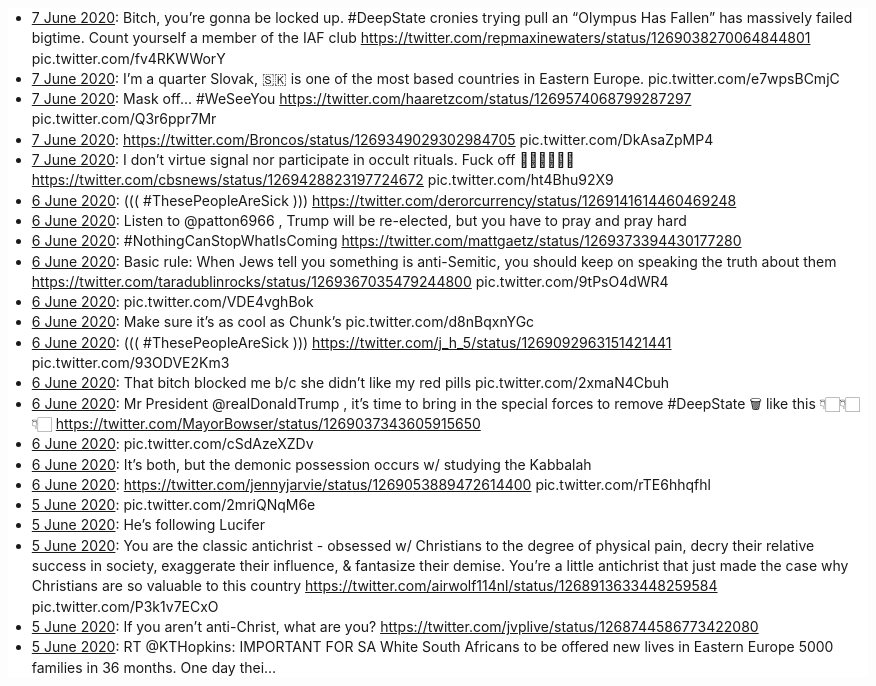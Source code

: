 * [ 7 June 2020](https://web.archive.org/web/20200607221154/https://twitter.com/EvenstarChani/status/1269677407289647106): Bitch, you’re gonna be locked up.    #DeepState  cronies trying pull an “Olympus Has Fallen” has massively failed bigtime.  Count yourself a member of the IAF club  https://twitter.com/repmaxinewaters/status/1269038270064844801  pic.twitter.com/fv4RKWWorY
* [ 7 June 2020](https://web.archive.org/web/20200607183445/https://twitter.com/EvenstarChani/status/1269656427917950978): I’m a quarter Slovak,  🇸🇰 is one of the most based countries in Eastern Europe. pic.twitter.com/e7wpsBCmjC
* [ 7 June 2020](https://web.archive.org/web/20200607203318/https://twitter.com/EvenstarChani/status/1269642874200690688): Mask off...  #WeSeeYou   https://twitter.com/haaretzcom/status/1269574068799287297  pic.twitter.com/Q3r6ppr7Mr
* [ 7 June 2020](https://web.archive.org/web/20200607162343/https://twitter.com/EvenstarChani/status/1269573755296264193): https://twitter.com/Broncos/status/1269349029302984705  pic.twitter.com/DkAsaZpMP4
* [ 7 June 2020](https://web.archive.org/web/20200607180704/https://twitter.com/EvenstarChani/status/1269439188811816966): I don’t virtue signal nor participate in occult rituals. Fuck off 🖕🏻🖕🏻🖕🏻  https://twitter.com/cbsnews/status/1269428823197724672  pic.twitter.com/ht4Bhu92X9
* [ 6 June 2020](https://web.archive.org/web/20200607225553/https://twitter.com/EvenstarChani/status/1269416737507889152): (((  #ThesePeopleAreSick  ))) https://twitter.com/derorcurrency/status/1269141614460469248
* [ 6 June 2020](https://web.archive.org/web/20200608041020/https://twitter.com/EvenstarChani/status/1269416056612950016): Listen to  @patton6966 , Trump will be re-elected, but you have to pray and pray hard
* [ 6 June 2020](https://web.archive.org/web/20200607031209/https://twitter.com/EvenstarChani/status/1269411515641323521): #NothingCanStopWhatIsComing  https://twitter.com/mattgaetz/status/1269373394430177280
* [ 6 June 2020](https://web.archive.org/web/20200607023830/https://twitter.com/EvenstarChani/status/1269410995073691649): Basic rule: When Jews tell you something is anti-Semitic, you should keep on speaking the truth about them  https://twitter.com/taradublinrocks/status/1269367035479244800  pic.twitter.com/9tPsO4dWR4
* [ 6 June 2020](https://web.archive.org/web/20200608022017/https://twitter.com/EvenstarChani/status/1269360891482517505): pic.twitter.com/VDE4vghBok
* [ 6 June 2020](https://web.archive.org/web/20200607035621/https://twitter.com/EvenstarChani/status/1269358825259372545): Make sure it’s as cool as Chunk’s pic.twitter.com/d8nBqxnYGc
* [ 6 June 2020](https://web.archive.org/web/20200607091136/https://twitter.com/EvenstarChani/status/1269354942013362178): (((  #ThesePeopleAreSick  )))  https://twitter.com/j_h_5/status/1269092963151421441  pic.twitter.com/93ODVE2Km3
* [ 6 June 2020](https://web.archive.org/web/20200607184335/https://twitter.com/EvenstarChani/status/1269281004499451905): That bitch blocked me b/c she didn’t like my red pills pic.twitter.com/2xmaN4Cbuh
* [ 6 June 2020](https://web.archive.org/web/20200608042409/https://twitter.com/EvenstarChani/status/1269201034527858688): Mr President  @realDonaldTrump , it’s time to bring in the special forces to remove  #DeepState  🗑 like this 👇🏻👇🏻👇🏻 https://twitter.com/MayorBowser/status/1269037343605915650
* [ 6 June 2020](https://web.archive.org/web/20200607132507/https://twitter.com/EvenstarChani/status/1269178907745542145): pic.twitter.com/cSdAzeXZDv
* [ 6 June 2020](https://web.archive.org/web/20200606185737/https://twitter.com/EvenstarChani/status/1269167319860883456): It’s both, but the demonic possession occurs w/ studying the Kabbalah
* [ 6 June 2020](https://web.archive.org/web/20200606053857/https://twitter.com/EvenstarChani/status/1269129439616684037): https://twitter.com/jennyjarvie/status/1269053889472614400  pic.twitter.com/rTE6hhqfhl
* [ 5 June 2020](https://web.archive.org/web/20200606092818/https://twitter.com/EvenstarChani/status/1268964419314372608): pic.twitter.com/2mriQNqM6e
* [ 5 June 2020](https://web.archive.org/web/20200605222006/https://twitter.com/EvenstarChani/status/1268963591140581376): He’s following Lucifer
* [ 5 June 2020](https://web.archive.org/web/20200606094727/https://twitter.com/EvenstarChani/status/1268949828693831681): You are the classic antichrist - obsessed w/ Christians to the degree of physical pain, decry their relative success in society, exaggerate their influence, & fantasize their demise. You’re a little antichrist that just made the case why Christians are so valuable to this country  https://twitter.com/airwolf114nl/status/1268913633448259584  pic.twitter.com/P3k1v7ECxO
* [ 5 June 2020](https://web.archive.org/web/20200606011428/https://twitter.com/EvenstarChani/status/1268927054868647941): If you aren’t anti-Christ, what are you? https://twitter.com/jvplive/status/1268744586773422080
* [ 5 June 2020](https://web.archive.org/web/20200605134323/https://twitter.com/EvenstarChani/status/1268901233072496641): RT @KTHopkins: IMPORTANT FOR SA   White South Africans to be offered new lives in Eastern Europe   5000 families in 36 months. One day thei…